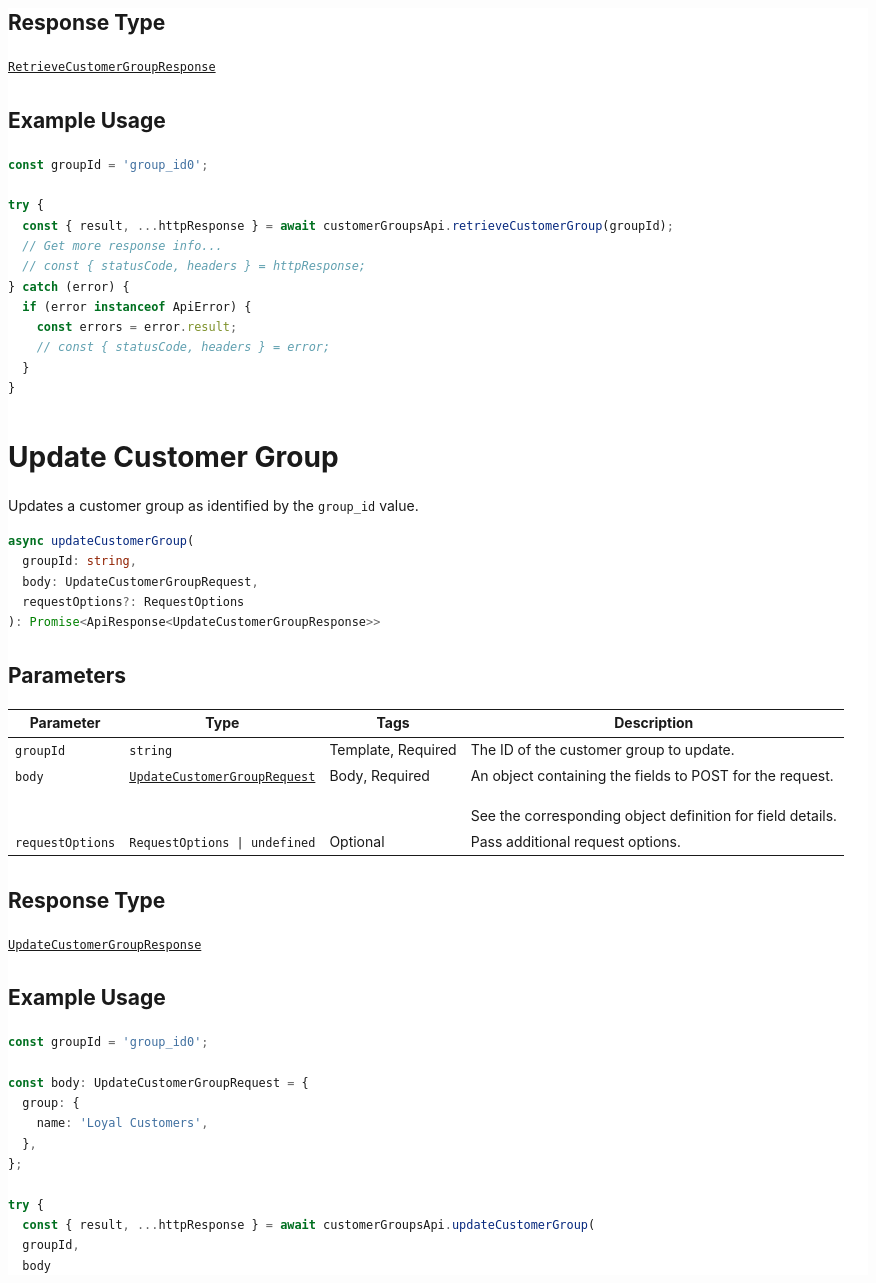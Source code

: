 ## Response Type

[`RetrieveCustomerGroupResponse`](../../doc/models/retrieve-customer-group-response.md)

## Example Usage

```ts
const groupId = 'group_id0';

try {
  const { result, ...httpResponse } = await customerGroupsApi.retrieveCustomerGroup(groupId);
  // Get more response info...
  // const { statusCode, headers } = httpResponse;
} catch (error) {
  if (error instanceof ApiError) {
    const errors = error.result;
    // const { statusCode, headers } = error;
  }
}
```


# Update Customer Group

Updates a customer group as identified by the `group_id` value.

```ts
async updateCustomerGroup(
  groupId: string,
  body: UpdateCustomerGroupRequest,
  requestOptions?: RequestOptions
): Promise<ApiResponse<UpdateCustomerGroupResponse>>
```

## Parameters

| Parameter | Type | Tags | Description |
|  --- | --- | --- | --- |
| `groupId` | `string` | Template, Required | The ID of the customer group to update. |
| `body` | [`UpdateCustomerGroupRequest`](../../doc/models/update-customer-group-request.md) | Body, Required | An object containing the fields to POST for the request.<br><br>See the corresponding object definition for field details. |
| `requestOptions` | `RequestOptions \| undefined` | Optional | Pass additional request options. |

## Response Type

[`UpdateCustomerGroupResponse`](../../doc/models/update-customer-group-response.md)

## Example Usage

```ts
const groupId = 'group_id0';

const body: UpdateCustomerGroupRequest = {
  group: {
    name: 'Loyal Customers',
  },
};

try {
  const { result, ...httpResponse } = await customerGroupsApi.updateCustomerGroup(
  groupId,
  body
```